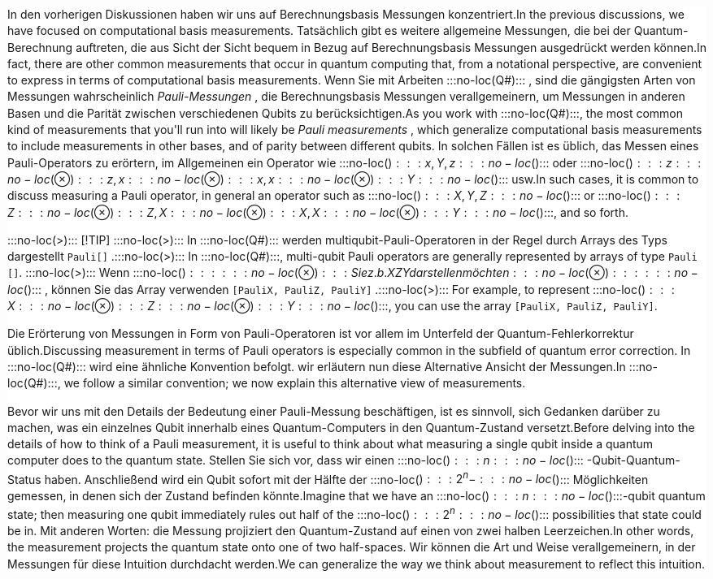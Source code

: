 <span data-ttu-id="ce0ef-183">In den vorherigen Diskussionen haben wir uns auf Berechnungsbasis Messungen konzentriert.</span><span class="sxs-lookup"><span data-stu-id="ce0ef-183">In the previous discussions, we have focused on computational basis measurements.</span></span>
<span data-ttu-id="ce0ef-184">Tatsächlich gibt es weitere allgemeine Messungen, die bei der Quantum-Berechnung auftreten, die aus Sicht der Sicht bequem in Bezug auf Berechnungsbasis Messungen ausgedrückt werden können.</span><span class="sxs-lookup"><span data-stu-id="ce0ef-184">In fact, there are other common measurements that occur in quantum computing that, from a notational perspective, are convenient to express in terms of computational basis measurements.</span></span>
<span data-ttu-id="ce0ef-185">Wenn Sie mit Arbeiten :::no-loc(Q#)::: , sind die gängigsten Arten von Messungen wahrscheinlich *Pauli-Messungen* , die Berechnungsbasis Messungen verallgemeinern, um Messungen in anderen Basen und die Parität zwischen verschiedenen Qubits zu berücksichtigen.</span><span class="sxs-lookup"><span data-stu-id="ce0ef-185">As you work with :::no-loc(Q#):::, the most common kind of measurements that you'll run into will likely be *Pauli measurements* , which generalize computational basis measurements to include measurements in other bases, and of parity between different qubits.</span></span>
<span data-ttu-id="ce0ef-186">In solchen Fällen ist es üblich, das Messen eines Pauli-Operators zu erörtern, im Allgemeinen ein Operator wie :::no-loc($)::: x, Y, z :::no-loc($)::: oder :::no-loc($)::: z :::no-loc(\otimes)::: z, x :::no-loc(\otimes)::: x, x :::no-loc(\otimes)::: Y :::no-loc($)::: usw.</span><span class="sxs-lookup"><span data-stu-id="ce0ef-186">In such cases, it is common to discuss measuring a Pauli operator, in general an operator such as :::no-loc($):::X,Y,Z:::no-loc($)::: or :::no-loc($):::Z:::no-loc(\otimes)::: Z, X:::no-loc(\otimes)::: X, X:::no-loc(\otimes)::: Y:::no-loc($):::, and so forth.</span></span>

:::no-loc(>)::: [!TIP]
<span data-ttu-id="ce0ef-187">:::no-loc(>)::: In :::no-loc(Q#)::: werden multiqubit-Pauli-Operatoren in der Regel durch Arrays des Typs dargestellt `Pauli[]` .</span><span class="sxs-lookup"><span data-stu-id="ce0ef-187">:::no-loc(>)::: In :::no-loc(Q#):::, multi-qubit Pauli operators are generally represented by arrays of type `Pauli[]`.</span></span>
<span data-ttu-id="ce0ef-188">:::no-loc(>)::: Wenn :::no-loc($)::: :::no-loc(\otimes)::: Sie z. b. X Z Y darstellen möchten :::no-loc(\otimes)::: :::no-loc($)::: , können Sie das Array verwenden `[PauliX, PauliZ, PauliY]` .</span><span class="sxs-lookup"><span data-stu-id="ce0ef-188">:::no-loc(>)::: For example, to represent :::no-loc($):::X :::no-loc(\otimes)::: Z :::no-loc(\otimes)::: Y:::no-loc($):::, you can use the array `[PauliX, PauliZ, PauliY]`.</span></span>

<span data-ttu-id="ce0ef-189">Die Erörterung von Messungen in Form von Pauli-Operatoren ist vor allem im Unterfeld der Quantum-Fehlerkorrektur üblich.</span><span class="sxs-lookup"><span data-stu-id="ce0ef-189">Discussing measurement in terms of Pauli operators is especially common in the subfield of quantum error correction.</span></span>
<span data-ttu-id="ce0ef-190">In :::no-loc(Q#)::: wird eine ähnliche Konvention befolgt. wir erläutern nun diese Alternative Ansicht der Messungen.</span><span class="sxs-lookup"><span data-stu-id="ce0ef-190">In :::no-loc(Q#):::, we follow a similar convention; we now explain this alternative view of measurements.</span></span>

<span data-ttu-id="ce0ef-191">Bevor wir uns mit den Details der Bedeutung einer Pauli-Messung beschäftigen, ist es sinnvoll, sich Gedanken darüber zu machen, was ein einzelnes Qubit innerhalb eines Quantum-Computers in den Quantum-Zustand versetzt.</span><span class="sxs-lookup"><span data-stu-id="ce0ef-191">Before delving into the details of how to think of a Pauli measurement, it is useful to think about what measuring a single qubit inside a quantum computer does to the quantum state.</span></span>
<span data-ttu-id="ce0ef-192">Stellen Sie sich vor, dass wir einen :::no-loc($)::: n :::no-loc($)::: -Qubit-Quantum-Status haben. Anschließend wird ein Qubit sofort mit der Hälfte der :::no-loc($)::: 2 ^ n- :::no-loc($)::: Möglichkeiten gemessen, in denen sich der Zustand befinden könnte.</span><span class="sxs-lookup"><span data-stu-id="ce0ef-192">Imagine that we have an :::no-loc($):::n:::no-loc($):::-qubit quantum state; then measuring one qubit immediately rules out half of the :::no-loc($):::2^n:::no-loc($)::: possibilities that state could be in.</span></span>
<span data-ttu-id="ce0ef-193">Mit anderen Worten: die Messung projiziert den Quantum-Zustand auf einen von zwei halben Leerzeichen.</span><span class="sxs-lookup"><span data-stu-id="ce0ef-193">In other words, the measurement projects the quantum state onto one of two half-spaces.</span></span>
<span data-ttu-id="ce0ef-194">Wir können die Art und Weise verallgemeinern, in der Messungen für diese Intuition durchdacht werden.</span><span class="sxs-lookup"><span data-stu-id="ce0ef-194">We can generalize the way we think about measurement to reflect this intuition.</span></span>
